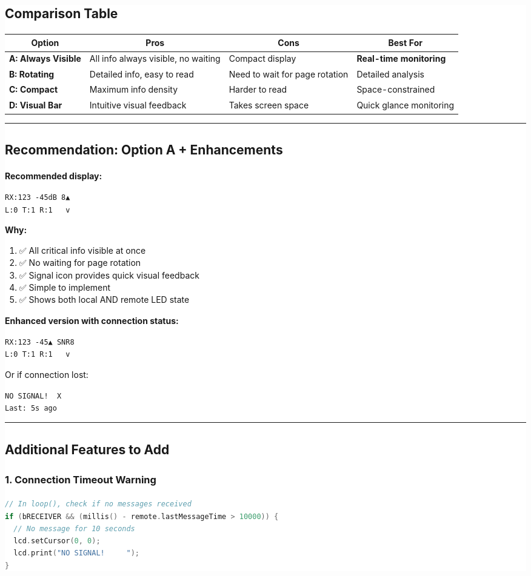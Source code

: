 
## Comparison Table

| Option | Pros | Cons | Best For |
|--------|------|------|----------|
| **A: Always Visible** | All info always visible, no waiting | Compact display | **Real-time monitoring** |
| **B: Rotating** | Detailed info, easy to read | Need to wait for page rotation | Detailed analysis |
| **C: Compact** | Maximum info density | Harder to read | Space-constrained |
| **D: Visual Bar** | Intuitive visual feedback | Takes screen space | Quick glance monitoring |

---

## Recommendation: **Option A** + Enhancements

**Recommended display:**
```
RX:123 -45dB 8▲
L:0 T:1 R:1   v
```

**Why:**
1. ✅ All critical info visible at once
2. ✅ No waiting for page rotation
3. ✅ Signal icon provides quick visual feedback
4. ✅ Simple to implement
5. ✅ Shows both local AND remote LED state

**Enhanced version with connection status:**
```
RX:123 -45▲ SNR8
L:0 T:1 R:1   v
```

Or if connection lost:
```
NO SIGNAL!  X
Last: 5s ago
```

---

## Additional Features to Add

### 1. Connection Timeout Warning
```cpp
// In loop(), check if no messages received
if (bRECEIVER && (millis() - remote.lastMessageTime > 10000)) {
  // No message for 10 seconds
  lcd.setCursor(0, 0);
  lcd.print("NO SIGNAL!     ");
}
```
